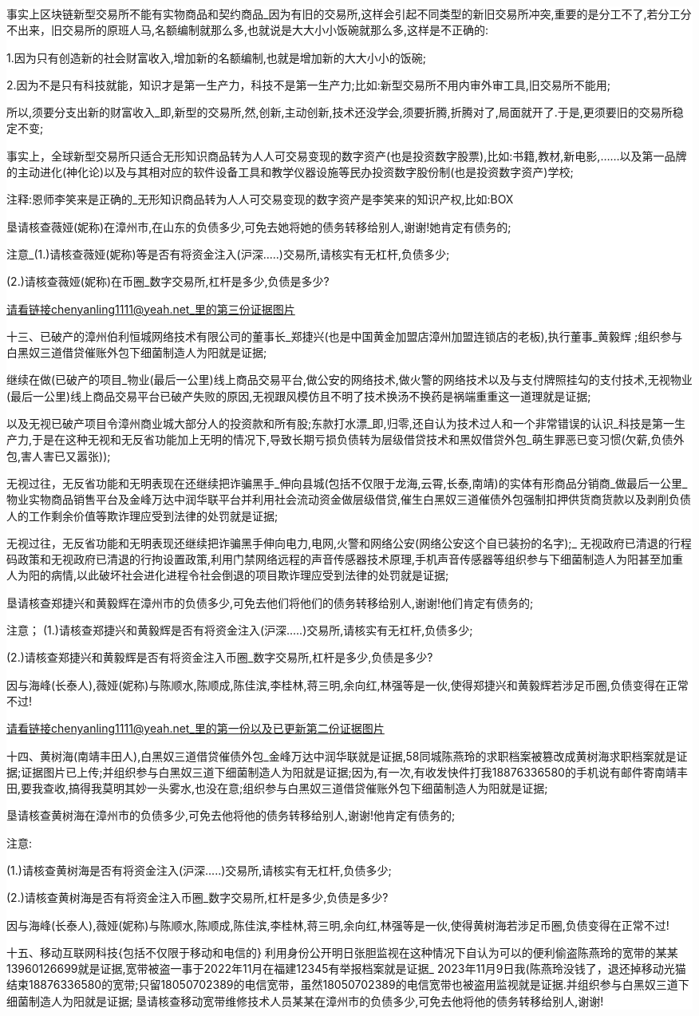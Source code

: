 事实上区块链新型交易所不能有实物商品和契约商品_因为有旧的交易所,这样会引起不同类型的新旧交易所冲突,重要的是分工不了,若分工分不出来，旧交易所的原班人马,名额编制就那么多,也就说是大大小小饭碗就那么多,这样是不正确的:

1.因为只有创造新的社会财富收入,增加新的名额编制,也就是增加新的大大小小的饭碗;

2.因为不是只有科技就能，知识才是第一生产力，科技不是第一生产力;比如:新型交易所不用内审外审工具,旧交易所不能用;

所以,须要分支出新的财富收入_即,新型的交易所,然,创新,主动创新,技术还没学会,须要折腾,折腾对了,局面就开了.于是,更须要旧的交易所稳定不变;

事实上，全球新型交易所只适合无形知识商品转为人人可交易变现的数字资产(也是投资数字股票),比如:书籍,教材,新电影,……以及第一品牌的主动进化(神化论)以及与其相对应的软件设备工具和教学仪器设施等民办投资数字股份制(也是投资数字资产)学校;

注释:恩师李笑来是正确的_无形知识商品转为人人可交易变现的数字资产是李笑来的知识产权,比如:BOX

垦请核查薇娅(妮称)在漳州市,在山东的负债多少,可免去她将她的债务转移给别人,谢谢!她肯定有债务的;

注意_(1.)请核查薇娅(妮称)等是否有将资金注入(沪深.....)交易所,请核实有无杠杆,负债多少;

(2.)请核查薇娅(妮称)在币圈_数字交易所,杠杆是多少,负债是多少?

请看链接chenyanling1111@yeah.net_里的第三份证据图片

十三、已破产的漳州伯利恒城网络技术有限公司的董事长_郑捷兴(也是中国黄金加盟店漳州加盟连锁店的老板),执行董事_黄毅辉 ;组织参与白黑奴三道借贷催账外包下细菌制造人为阳就是证据;

继续在做(已破产的项目_物业(最后一公里)线上商品交易平台,做公安的网络技术,做火警的网络技术以及与支付牌照挂勾的支付技术,无视物业(最后一公里)线上商品交易平台已破产失败的原因,无视跟风模仿且不明了技术换汤不换药是祸端重重这一道理就是证据;

以及无视已破产项目令漳州商业城大部分人的投资款和所有股;东款打水漂_即,归零,还自认为技术过人和一个非常错误的认识_科技是第一生产力,于是在这种无视和无反省功能加上无明的情况下,导致长期亏损负债转为层级借贷技术和黑奴借贷外包_萌生罪恶已变习惯(欠薪,负债外包,害人害已又嚣张));

无视过往，无反省功能和无明表现在还继续把诈骗黑手_伸向县城(包括不仅限于龙海,云霄,长泰,南靖)的实体有形商品分销商_做最后一公里_物业实物商品销售平台及金峰万达中润华联平台并利用社会流动资金做层级借贷,催生白黑奴三道催债外包强制扣押供货商货款以及剥削负债人的工作剩余价值等欺诈理应受到法律的处罚就是证据;

无视过往，无反省功能和无明表现还继续把诈骗黑手伸向电力,电网,火警和网络公安(网络公安这个自已装扮的名字);_ 无视政府已清退的行程码政策和无视政府已清退的行拘设置政策,利用门禁网络远程的声音传感器技术原理,手机声音传感器等组织参与下细菌制造人为阳甚至加重人为阳的病情,以此破坏社会进化进程令社会倒退的项目欺诈理应受到法律的处罚就是证据;

垦请核查郑捷兴和黄毅辉在漳州市的负债多少,可免去他们将他们的债务转移给别人,谢谢!他们肯定有债务的;

注意； (1.)请核查郑捷兴和黄毅辉是否有将资金注入(沪深.....)交易所,请核实有无杠杆,负债多少;

(2.)请核查郑捷兴和黄毅辉是否有将资金注入币圈_数字交易所,杠杆是多少,负债是多少?

因与海峰(长泰人),薇娅(妮称)与陈顺水,陈顺成,陈佳滨,李桂林,蒋三明,余向红,林强等是一伙,使得郑捷兴和黄毅辉若涉足币圈,负债变得在正常不过!

请看链接chenyanling1111@yeah.net_里的第一份以及已更新第二份证据图片

十四、黄树海(南靖丰田人),白黑奴三道借贷催债外包_金峰万达中润华联就是证据,58同城陈燕玲的求职档案被篡改成黄树海求职档案就是证据;证据图片已上传;并组织参与白黑奴三道下细菌制造人为阳就是证据;因为,有一次,有收发快件打我18876336580的手机说有邮件寄南靖丰田,要我查收,搞得我莫明其妙一头雾水,也没在意;组织参与白黑奴三道借贷催账外包下细菌制造人为阳就是证据;

垦请核查黄树海在漳州市的负债多少,可免去他将他的债务转移给别人,谢谢!他肯定有债务的;

注意:

(1.)请核查黄树海是否有将资金注入(沪深.....)交易所,请核实有无杠杆,负债多少;

(2.)请核查黄树海是否有将资金注入币圈_数字交易所,杠杆是多少,负债是多少?

因与海峰(长泰人),薇娅(妮称)与陈顺水,陈顺成,陈佳滨,李桂林,蒋三明,余向红,林强等是一伙,使得黄树海若涉足币圈,负债变得在正常不过!

十五、移动互联网科技{包括不仅限于移动和电信的} 利用身份公开明日张胆监视在这种情况下自认为可以的便利偷盗陈燕玲的宽带的某某 13960126699就是证据,宽带被盗一事于2022年11月在福建12345有举报档案就是证据_ 2023年11月9日我(陈燕玲没钱了，退还掉移动光猫结束18876336580的宽带;只留18050702389的电信宽带，虽然18050702389的电信宽带也被盗用监视就是证据.并组织参与白黑奴三道下细菌制造人为阳就是证据;
垦请核查移动宽带维修技术人员某某在漳州市的负债多少,可免去他将他的债务转移给别人,谢谢!

